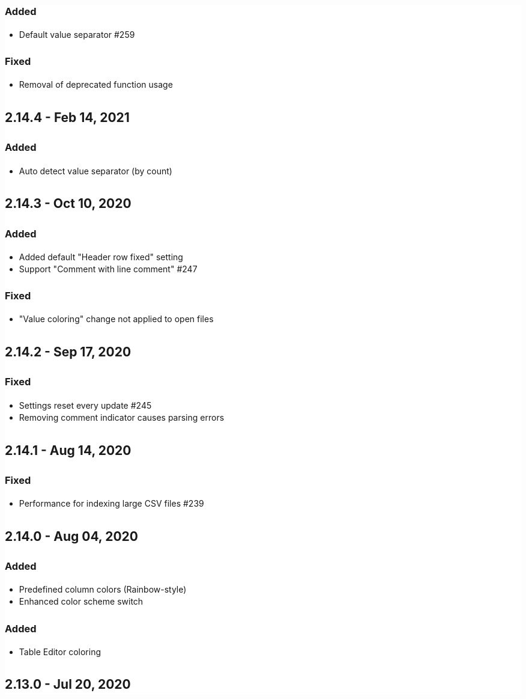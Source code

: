 ### Added

- Default value separator #259

### Fixed

- Removal of deprecated function usage

## 2.14.4 - Feb 14, 2021

### Added

- Auto detect value separator (by count)

## 2.14.3 - Oct 10, 2020

### Added

- Added default "Header row fixed" setting
- Support "Comment with line comment" #247

### Fixed

- "Value coloring" change not applied to open files

## 2.14.2 - Sep 17, 2020

### Fixed

- Settings reset every update #245
- Removing comment indicator causes parsing errors

## 2.14.1 - Aug 14, 2020

### Fixed

- Performance for indexing large CSV files #239

## 2.14.0 - Aug 04, 2020

### Added

- Predefined column colors (Rainbow-style)
- Enhanced color scheme switch

### Added

- Table Editor coloring

## 2.13.0 - Jul 20, 2020
